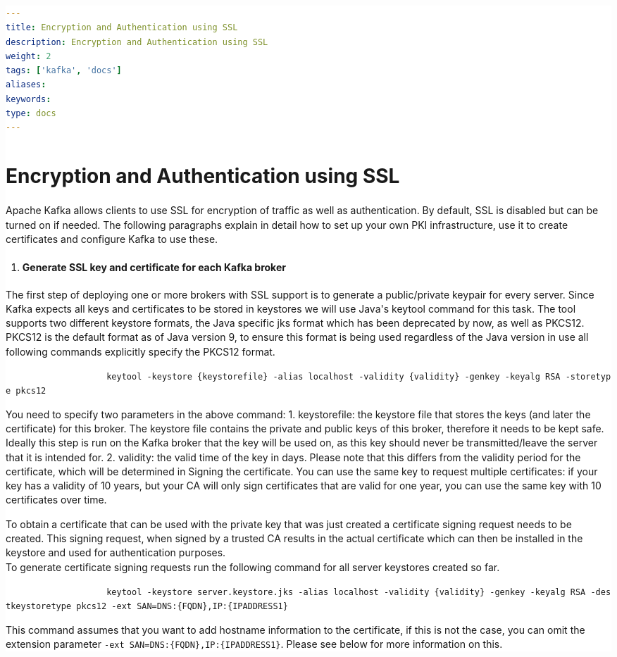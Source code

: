 ```yaml
---
title: Encryption and Authentication using SSL
description: Encryption and Authentication using SSL
weight: 2
tags: ['kafka', 'docs']
aliases: 
keywords: 
type: docs
---
```


# Encryption and Authentication using SSL

Apache Kafka allows clients to use SSL for encryption of traffic as well as authentication. By default, SSL is disabled but can be turned on if needed. The following paragraphs explain in detail how to set up your own PKI infrastructure, use it to create certificates and configure Kafka to use these. 

  1. #### Generate SSL key and certificate for each Kafka broker

The first step of deploying one or more brokers with SSL support is to generate a public/private keypair for every server. Since Kafka expects all keys and certificates to be stored in keystores we will use Java's keytool command for this task. The tool supports two different keystore formats, the Java specific jks format which has been deprecated by now, as well as PKCS12. PKCS12 is the default format as of Java version 9, to ensure this format is being used regardless of the Java version in use all following commands explicitly specify the PKCS12 format. 
    
                        keytool -keystore {keystorefile} -alias localhost -validity {validity} -genkey -keyalg RSA -storetype pkcs12

You need to specify two parameters in the above command: 
    1. keystorefile: the keystore file that stores the keys (and later the certificate) for this broker. The keystore file contains the private and public keys of this broker, therefore it needs to be kept safe. Ideally this step is run on the Kafka broker that the key will be used on, as this key should never be transmitted/leave the server that it is intended for.
    2. validity: the valid time of the key in days. Please note that this differs from the validity period for the certificate, which will be determined in Signing the certificate. You can use the same key to request multiple certificates: if your key has a validity of 10 years, but your CA will only sign certificates that are valid for one year, you can use the same key with 10 certificates over time.
  
To obtain a certificate that can be used with the private key that was just created a certificate signing request needs to be created. This signing request, when signed by a trusted CA results in the actual certificate which can then be installed in the keystore and used for authentication purposes.  
To generate certificate signing requests run the following command for all server keystores created so far. 
    
                        keytool -keystore server.keystore.jks -alias localhost -validity {validity} -genkey -keyalg RSA -destkeystoretype pkcs12 -ext SAN=DNS:{FQDN},IP:{IPADDRESS1}

This command assumes that you want to add hostname information to the certificate, if this is not the case, you can omit the extension parameter `-ext SAN=DNS:{FQDN},IP:{IPADDRESS1}`. Please see below for more information on this. 
